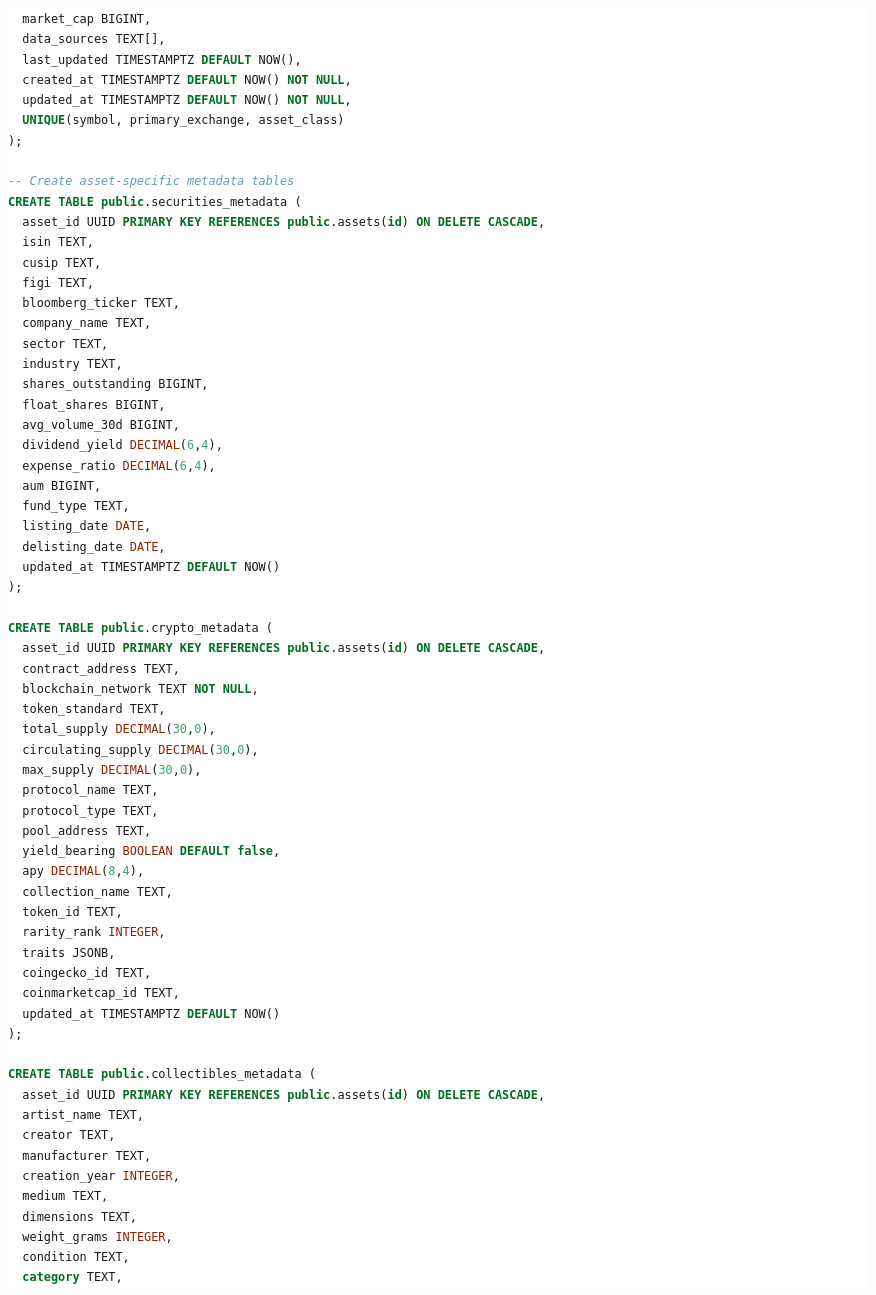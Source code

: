```sql
  market_cap BIGINT,
  data_sources TEXT[],
  last_updated TIMESTAMPTZ DEFAULT NOW(),
  created_at TIMESTAMPTZ DEFAULT NOW() NOT NULL,
  updated_at TIMESTAMPTZ DEFAULT NOW() NOT NULL,
  UNIQUE(symbol, primary_exchange, asset_class)
);

-- Create asset-specific metadata tables
CREATE TABLE public.securities_metadata (
  asset_id UUID PRIMARY KEY REFERENCES public.assets(id) ON DELETE CASCADE,
  isin TEXT,
  cusip TEXT,
  figi TEXT,
  bloomberg_ticker TEXT,
  company_name TEXT,
  sector TEXT,
  industry TEXT,
  shares_outstanding BIGINT,
  float_shares BIGINT,
  avg_volume_30d BIGINT,
  dividend_yield DECIMAL(6,4),
  expense_ratio DECIMAL(6,4),
  aum BIGINT,
  fund_type TEXT,
  listing_date DATE,
  delisting_date DATE,
  updated_at TIMESTAMPTZ DEFAULT NOW()
);

CREATE TABLE public.crypto_metadata (
  asset_id UUID PRIMARY KEY REFERENCES public.assets(id) ON DELETE CASCADE,
  contract_address TEXT,
  blockchain_network TEXT NOT NULL,
  token_standard TEXT,
  total_supply DECIMAL(30,0),
  circulating_supply DECIMAL(30,0),
  max_supply DECIMAL(30,0),
  protocol_name TEXT,
  protocol_type TEXT,
  pool_address TEXT,
  yield_bearing BOOLEAN DEFAULT false,
  apy DECIMAL(8,4),
  collection_name TEXT,
  token_id TEXT,
  rarity_rank INTEGER,
  traits JSONB,
  coingecko_id TEXT,
  coinmarketcap_id TEXT,
  updated_at TIMESTAMPTZ DEFAULT NOW()
);

CREATE TABLE public.collectibles_metadata (
  asset_id UUID PRIMARY KEY REFERENCES public.assets(id) ON DELETE CASCADE,
  artist_name TEXT,
  creator TEXT,
  manufacturer TEXT,
  creation_year INTEGER,
  medium TEXT,
  dimensions TEXT,
  weight_grams INTEGER,
  condition TEXT,
  category TEXT,
```